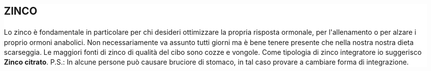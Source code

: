 ZINCO
-----

Lo zinco è fondamentale in particolare per chi desideri ottimizzare la propria risposta ormonale, per l'allenamento o per alzare i proprio ormoni anabolici. Non necessariamente va assunto tutti giorni ma è bene tenere presente che nella nostra nostra dieta scarseggia. Le maggiori fonti di zinco di qualità del cibo sono cozze e vongole. Come tipologia di zinco integratore io suggerisco **Zinco citrato**. P.S.: In alcune persone può causare bruciore di stomaco, in tal caso provare a cambiare forma di integrazione.